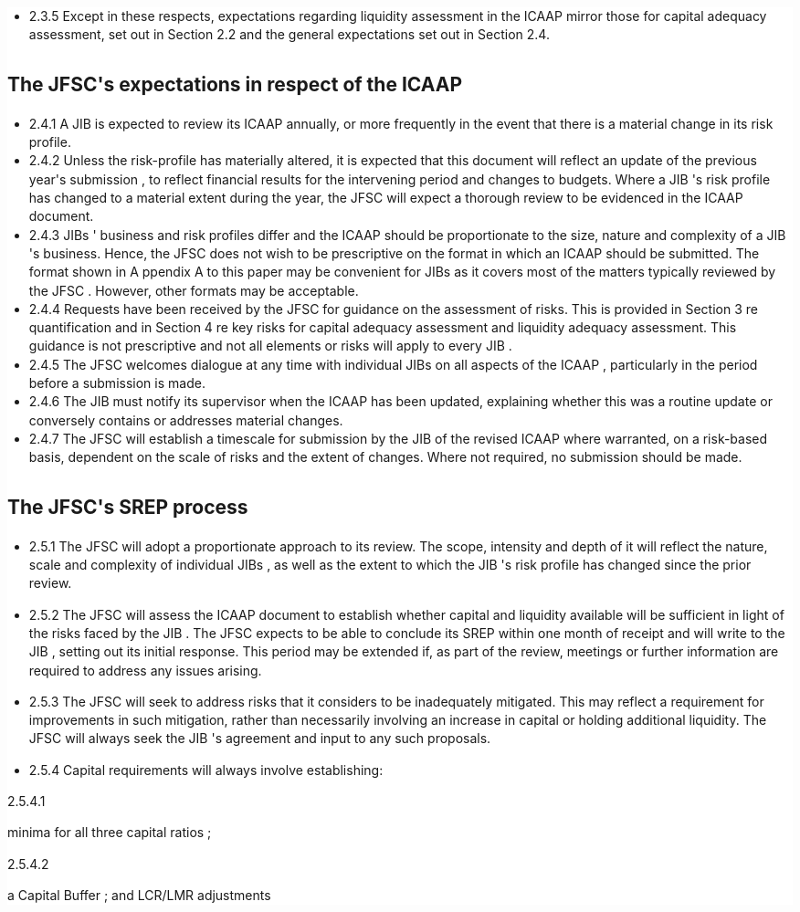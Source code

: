 - 2.3.5 Except in these respects, expectations regarding liquidity assessment in the ICAAP mirror those for capital adequacy assessment, set out in Section 2.2 and the general expectations set out in Section 2.4.

## The JFSC's expectations in respect of the ICAAP

- 2.4.1 A JIB is expected to review its ICAAP annually, or more frequently in the event that there is a material change in its risk profile.
- 2.4.2 Unless the risk-profile has materially altered, it is expected that this document will reflect an update of the previous year's submission , to reflect financial results for the intervening period and changes to budgets.  Where a JIB 's risk profile has changed to a material extent during the year, the JFSC will expect a thorough review to be evidenced in the ICAAP document.
- 2.4.3 JIBs ' business and risk profiles differ and the ICAAP should be proportionate to the size, nature and complexity of a JIB 's business.  Hence, the JFSC does not wish to be prescriptive on the format in which an ICAAP should be submitted.  The format shown in A ppendix A to this paper may be convenient for JIBs as it covers most of the matters typically reviewed by the JFSC .  However, other formats may be acceptable.
- 2.4.4 Requests have been received by the JFSC for guidance on the assessment of risks. This is provided in Section 3 re quantification and in Section 4 re key risks for capital adequacy assessment and liquidity adequacy assessment.  This guidance is not prescriptive and not all elements or risks will apply to every JIB .
- 2.4.5 The JFSC welcomes dialogue at any time with individual JIBs on all aspects of the ICAAP , particularly in the period before a submission is made.
- 2.4.6 The JIB must notify its supervisor when the ICAAP has been updated, explaining whether this was a routine update or conversely contains or addresses material changes.
- 2.4.7 The JFSC will establish a timescale for submission by the JIB of the revised ICAAP where warranted, on a risk-based basis, dependent on the scale of risks and the extent of changes. Where not required, no submission should be made.

## The JFSC's SREP process

- 2.5.1 The JFSC will adopt a proportionate approach to its review.  The scope, intensity and depth of it will reflect the nature, scale and complexity of individual JIBs , as well as the extent to which the JIB 's risk profile has changed since the prior review.
- 2.5.2 The JFSC will assess the ICAAP document to establish whether capital and liquidity available will be sufficient in light of the risks faced by the JIB .  The JFSC expects to be able to conclude its SREP within one month of receipt and will write to the JIB , setting out its initial response.  This period may be extended if, as part of the review, meetings or further information are required to address any issues arising.
- 2.5.3 The JFSC will seek to address risks that it considers to be inadequately mitigated. This may reflect a requirement for improvements in such mitigation, rather than necessarily involving an increase in capital or holding additional liquidity.  The JFSC will always seek the JIB 's agreement and input to any such proposals.

- 2.5.4 Capital requirements will always involve establishing:

2.5.4.1

minima for all three capital ratios ;

2.5.4.2

a Capital Buffer ; and LCR/LMR adjustments
